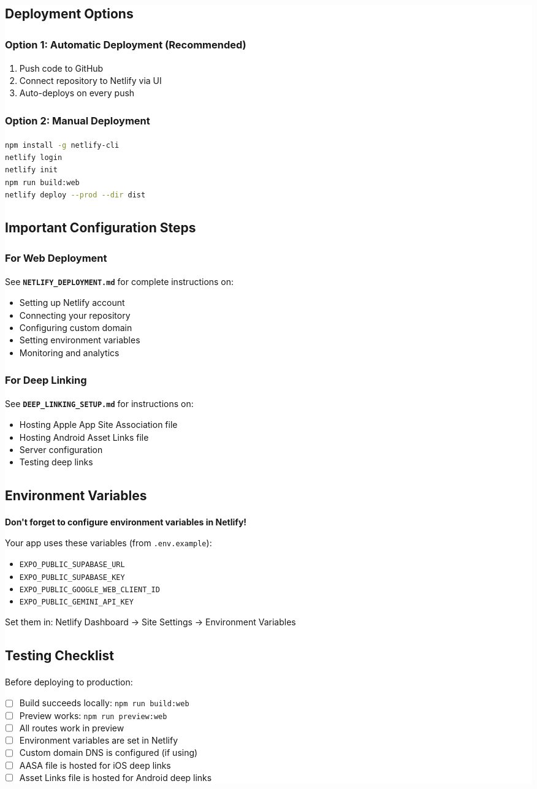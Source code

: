 ## Deployment Options

### Option 1: Automatic Deployment (Recommended)
1. Push code to GitHub
2. Connect repository to Netlify via UI
3. Auto-deploys on every push

### Option 2: Manual Deployment
```bash
npm install -g netlify-cli
netlify login
netlify init
npm run build:web
netlify deploy --prod --dir dist
```

## Important Configuration Steps

### For Web Deployment
See **`NETLIFY_DEPLOYMENT.md`** for complete instructions on:
- Setting up Netlify account
- Connecting your repository
- Configuring custom domain
- Setting environment variables
- Monitoring and analytics

### For Deep Linking
See **`DEEP_LINKING_SETUP.md`** for instructions on:
- Hosting Apple App Site Association file
- Hosting Android Asset Links file
- Server configuration
- Testing deep links

## Environment Variables

**Don't forget to configure environment variables in Netlify!**

Your app uses these variables (from `.env.example`):
- `EXPO_PUBLIC_SUPABASE_URL`
- `EXPO_PUBLIC_SUPABASE_KEY`
- `EXPO_PUBLIC_GOOGLE_WEB_CLIENT_ID`
- `EXPO_PUBLIC_GEMINI_API_KEY`

Set them in: Netlify Dashboard → Site Settings → Environment Variables

## Testing Checklist

Before deploying to production:

- [ ] Build succeeds locally: `npm run build:web`
- [ ] Preview works: `npm run preview:web`
- [ ] All routes work in preview
- [ ] Environment variables are set in Netlify
- [ ] Custom domain DNS is configured (if using)
- [ ] AASA file is hosted for iOS deep links
- [ ] Asset Links file is hosted for Android deep links
